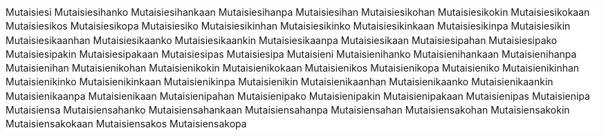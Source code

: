 Mutaisiesi
Mutaisiesihanko
Mutaisiesihankaan
Mutaisiesihanpa
Mutaisiesihan
Mutaisiesikohan
Mutaisiesikokin
Mutaisiesikokaan
Mutaisiesikos
Mutaisiesikopa
Mutaisiesiko
Mutaisiesikinhan
Mutaisiesikinko
Mutaisiesikinkaan
Mutaisiesikinpa
Mutaisiesikin
Mutaisiesikaanhan
Mutaisiesikaanko
Mutaisiesikaankin
Mutaisiesikaanpa
Mutaisiesikaan
Mutaisiesipahan
Mutaisiesipako
Mutaisiesipakin
Mutaisiesipakaan
Mutaisiesipas
Mutaisiesipa
Mutaisieni
Mutaisienihanko
Mutaisienihankaan
Mutaisienihanpa
Mutaisienihan
Mutaisienikohan
Mutaisienikokin
Mutaisienikokaan
Mutaisienikos
Mutaisienikopa
Mutaisieniko
Mutaisienikinhan
Mutaisienikinko
Mutaisienikinkaan
Mutaisienikinpa
Mutaisienikin
Mutaisienikaanhan
Mutaisienikaanko
Mutaisienikaankin
Mutaisienikaanpa
Mutaisienikaan
Mutaisienipahan
Mutaisienipako
Mutaisienipakin
Mutaisienipakaan
Mutaisienipas
Mutaisienipa
Mutaisiensa
Mutaisiensahanko
Mutaisiensahankaan
Mutaisiensahanpa
Mutaisiensahan
Mutaisiensakohan
Mutaisiensakokin
Mutaisiensakokaan
Mutaisiensakos
Mutaisiensakopa